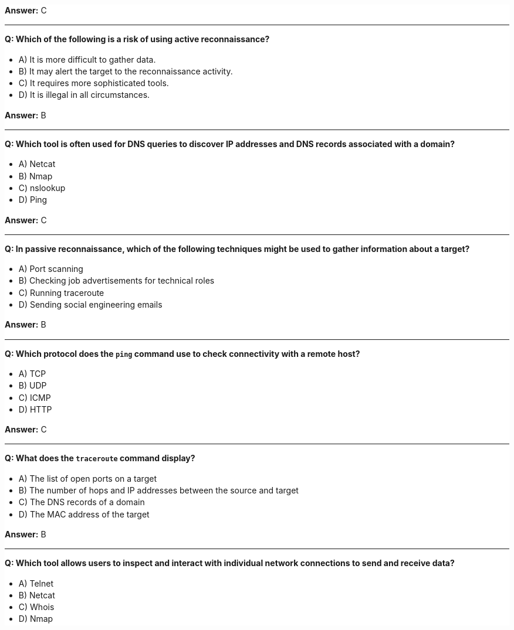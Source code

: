 **Answer:** C

---

**Q: Which of the following is a risk of using active reconnaissance?**
- A) It is more difficult to gather data.
- B) It may alert the target to the reconnaissance activity.
- C) It requires more sophisticated tools.
- D) It is illegal in all circumstances.

**Answer:** B

---

**Q: Which tool is often used for DNS queries to discover IP addresses and DNS records associated with a domain?**
- A) Netcat
- B) Nmap
- C) nslookup
- D) Ping

**Answer:** C

---

**Q: In passive reconnaissance, which of the following techniques might be used to gather information about a target?**
- A) Port scanning
- B) Checking job advertisements for technical roles
- C) Running traceroute
- D) Sending social engineering emails

**Answer:** B

---

**Q: Which protocol does the `ping` command use to check connectivity with a remote host?**
- A) TCP
- B) UDP
- C) ICMP
- D) HTTP

**Answer:** C

---

**Q: What does the `traceroute` command display?**
- A) The list of open ports on a target
- B) The number of hops and IP addresses between the source and target
- C) The DNS records of a domain
- D) The MAC address of the target

**Answer:** B

---

**Q: Which tool allows users to inspect and interact with individual network connections to send and receive data?**
- A) Telnet
- B) Netcat
- C) Whois
- D) Nmap
